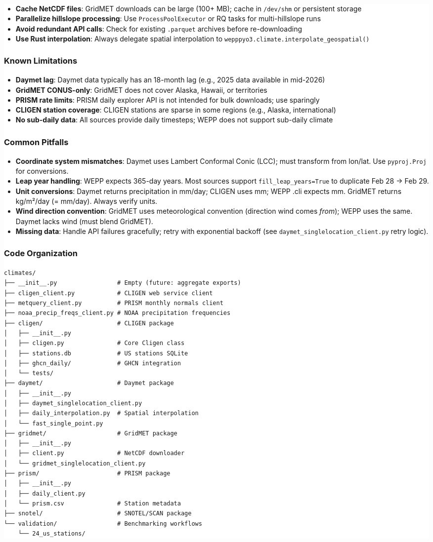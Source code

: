 - **Cache NetCDF files**: GridMET downloads can be large (100+ MB); cache in `/dev/shm` or persistent storage
- **Parallelize hillslope processing**: Use `ProcessPoolExecutor` or RQ tasks for multi-hillslope runs
- **Avoid redundant API calls**: Check for existing `.parquet` archives before re-downloading
- **Use Rust interpolation**: Always delegate spatial interpolation to `wepppyo3.climate.interpolate_geospatial()`

### Known Limitations

- **Daymet lag**: Daymet data typically has an 18-month lag (e.g., 2025 data available in mid-2026)
- **GridMET CONUS-only**: GridMET does not cover Alaska, Hawaii, or territories
- **PRISM rate limits**: PRISM daily explorer API is not intended for bulk downloads; use sparingly
- **CLIGEN station coverage**: CLIGEN stations are sparse in some regions (e.g., Alaska, international)
- **No sub-daily data**: All sources provide daily timesteps; WEPP does not support sub-daily climate

### Common Pitfalls

- **Coordinate system mismatches**: Daymet uses Lambert Conformal Conic (LCC); must transform from lon/lat. Use `pyproj.Proj` for conversions.
- **Leap year handling**: WEPP expects 365-day years. Most sources support `fill_leap_years=True` to duplicate Feb 28 → Feb 29.
- **Unit conversions**: Daymet returns precipitation in mm/day; CLIGEN uses mm; WEPP .cli expects mm. GridMET returns kg/m²/day (= mm/day). Always verify units.
- **Wind direction convention**: GridMET uses meteorological convention (direction wind comes *from*); WEPP uses the same. Daymet lacks wind (must blend GridMET).
- **Missing data**: Handle API failures gracefully; retry with exponential backoff (see `daymet_singlelocation_client.py` retry logic).

### Code Organization

```
climates/
├── __init__.py                 # Empty (future: aggregate exports)
├── cligen_client.py            # CLIGEN web service client
├── metquery_client.py          # PRISM monthly normals client
├── noaa_precip_freqs_client.py # NOAA precipitation frequencies
├── cligen/                     # CLIGEN package
│   ├── __init__.py
│   ├── cligen.py               # Core Cligen class
│   ├── stations.db             # US stations SQLite
│   ├── ghcn_daily/             # GHCN integration
│   └── tests/
├── daymet/                     # Daymet package
│   ├── __init__.py
│   ├── daymet_singlelocation_client.py
│   ├── daily_interpolation.py  # Spatial interpolation
│   └── fast_single_point.py
├── gridmet/                    # GridMET package
│   ├── __init__.py
│   ├── client.py               # NetCDF downloader
│   └── gridmet_singlelocation_client.py
├── prism/                      # PRISM package
│   ├── __init__.py
│   ├── daily_client.py
│   └── prism.csv               # Station metadata
├── snotel/                     # SNOTEL/SCAN package
└── validation/                 # Benchmarking workflows
    └── 24_us_stations/
```
